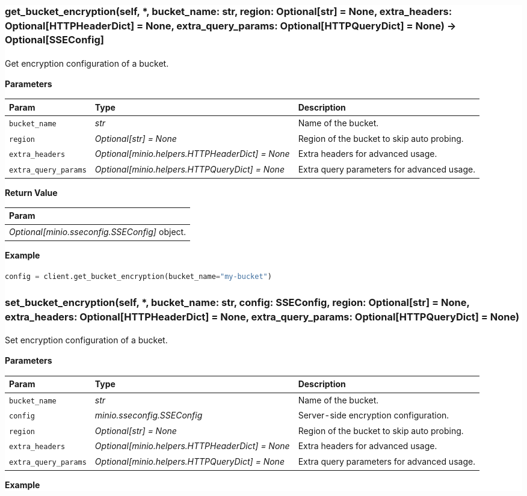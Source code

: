 <a name="get_bucket_encryption"></a>

### get_bucket_encryption(self, *, bucket_name: str, region: Optional[str] = None, extra_headers: Optional[HTTPHeaderDict] = None, extra_query_params: Optional[HTTPQueryDict] = None) -> Optional[SSEConfig]
Get encryption configuration of a bucket.

__Parameters__

| Param                | Type                                            | Description                                |
|:---------------------|:------------------------------------------------|:-------------------------------------------|
| `bucket_name`        | _str_                                           | Name of the bucket.                        |
| `region`             | _Optional[str] = None_                          | Region of the bucket to skip auto probing. |
| `extra_headers`      | _Optional[minio.helpers.HTTPHeaderDict] = None_ | Extra headers for advanced usage.          |
| `extra_query_params` | _Optional[minio.helpers.HTTPQueryDict] = None_  | Extra query parameters for advanced usage. |

__Return Value__

| Param                                         |
|:----------------------------------------------|
| _Optional[minio.sseconfig.SSEConfig]_ object. |

__Example__

```py
config = client.get_bucket_encryption(bucket_name="my-bucket")
```

<a name="set_bucket_encryption"></a>

### set_bucket_encryption(self, *, bucket_name: str, config: SSEConfig, region: Optional[str] = None, extra_headers: Optional[HTTPHeaderDict] = None, extra_query_params: Optional[HTTPQueryDict] = None)

Set encryption configuration of a bucket.

__Parameters__

| Param                | Type                                            | Description                                |
|:---------------------|:------------------------------------------------|:-------------------------------------------|
| `bucket_name`        | _str_                                           | Name of the bucket.                        |
| `config`             | _minio.sseconfig.SSEConfig_                     | Server-side encryption configuration.      |
| `region`             | _Optional[str] = None_                          | Region of the bucket to skip auto probing. |
| `extra_headers`      | _Optional[minio.helpers.HTTPHeaderDict] = None_ | Extra headers for advanced usage.          |
| `extra_query_params` | _Optional[minio.helpers.HTTPQueryDict] = None_  | Extra query parameters for advanced usage. |

__Example__
